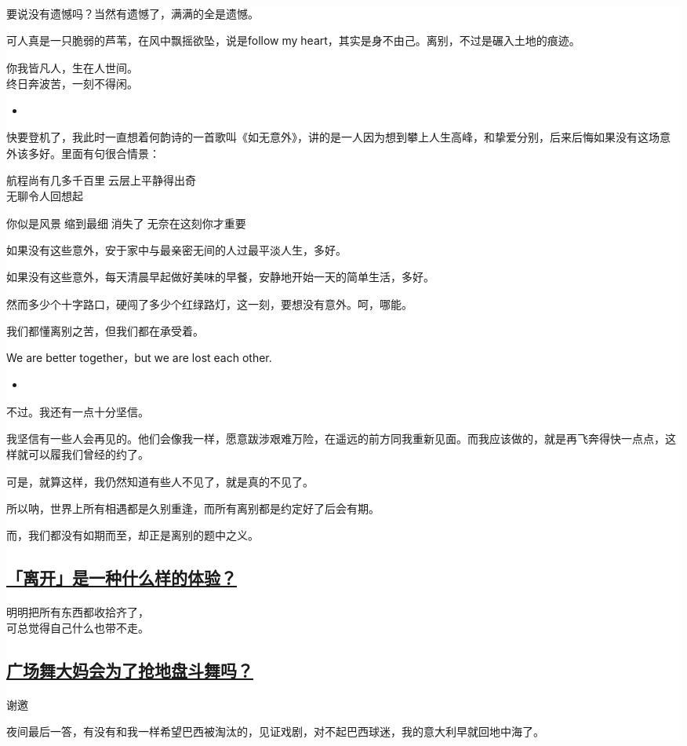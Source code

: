 要说没有遗憾吗？当然有遗憾了，满满的全是遗憾。

可人真是一只脆弱的芦苇，在风中飘摇欲坠，说是follow my heart，其实是身不由己。离别，不过是碾入土地的痕迹。

你我皆凡人，生在人世间。  
终日奔波苦，一刻不得闲。

  

  

  

  

  

-

快要登机了，我此时一直想着何韵诗的一首歌叫《如无意外》，讲的是一人因为想到攀上人生高峰，和挚爱分别，后来后悔如果没有这场意外该多好。里面有句很合情景：

航程尚有几多千百里 云层上平静得出奇  
无聊令人回想起

你似是风景 缩到最细 消失了 无奈在这刻你才重要

如果没有这些意外，安于家中与最亲密无间的人过最平淡人生，多好。

如果没有这些意外，每天清晨早起做好美味的早餐，安静地开始一天的简单生活，多好。

然而多少个十字路口，硬闯了多少个红绿路灯，这一刻，要想没有意外。呵，哪能。

我们都懂离别之苦，但我们都在承受着。

We are better together，but we are lost each other.

  

  

-

不过。我还有一点十分坚信。

我坚信有一些人会再见的。他们会像我一样，愿意跋涉艰难万险，在遥远的前方同我重新见面。而我应该做的，就是再飞奔得快一点点，这样就可以履我们曾经的约了。

可是，就算这样，我仍然知道有些人不见了，就是真的不见了。

所以呐，世界上所有相遇都是久别重逢，而所有离别都是约定好了后会有期。

而，我们都没有如期而至，却正是离别的题中之义。


## [「离开」是一种什么样的体验？](https://www.zhihu.com/question/30877650/answer/56957092)
明明把所有东西都收拾齐了，  
可总觉得自己什么也带不走。


## [广场舞大妈会为了抢地盘斗舞吗？](https://www.zhihu.com/question/24314138/answer/27594459)
谢邀  
  
夜间最后一答，有没有和我一样希望巴西被淘汰的，见证戏剧，对不起巴西球迷，我的意大利早就回地中海了。  
  
  